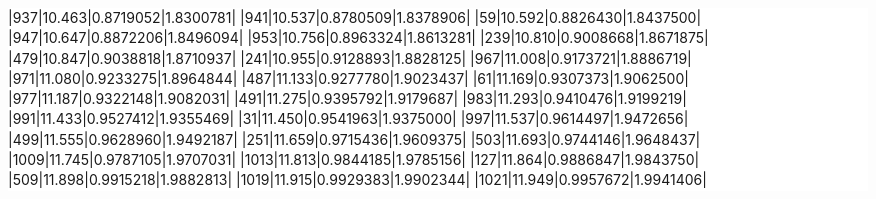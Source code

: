 |937|10.463|0.8719052|1.8300781|
|941|10.537|0.8780509|1.8378906|
|59|10.592|0.8826430|1.8437500|
|947|10.647|0.8872206|1.8496094|
|953|10.756|0.8963324|1.8613281|
|239|10.810|0.9008668|1.8671875|
|479|10.847|0.9038818|1.8710937|
|241|10.955|0.9128893|1.8828125|
|967|11.008|0.9173721|1.8886719|
|971|11.080|0.9233275|1.8964844|
|487|11.133|0.9277780|1.9023437|
|61|11.169|0.9307373|1.9062500|
|977|11.187|0.9322148|1.9082031|
|491|11.275|0.9395792|1.9179687|
|983|11.293|0.9410476|1.9199219|
|991|11.433|0.9527412|1.9355469|
|31|11.450|0.9541963|1.9375000|
|997|11.537|0.9614497|1.9472656|
|499|11.555|0.9628960|1.9492187|
|251|11.659|0.9715436|1.9609375|
|503|11.693|0.9744146|1.9648437|
|1009|11.745|0.9787105|1.9707031|
|1013|11.813|0.9844185|1.9785156|
|127|11.864|0.9886847|1.9843750|
|509|11.898|0.9915218|1.9882813|
|1019|11.915|0.9929383|1.9902344|
|1021|11.949|0.9957672|1.9941406|
